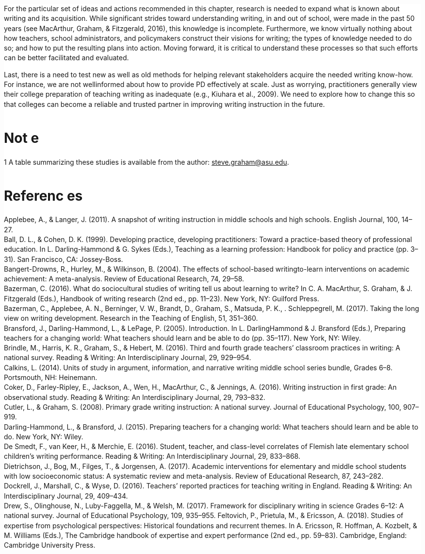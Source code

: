 For the particular set of ideas and actions recommended in this chapter, research is needed to expand what is known about writing and its acquisition. While significant strides toward understanding writing, in and out of school, were made in the past 50 years (see MacArthur, Graham, & Fitzgerald, 2016), this knowledge is incomplete. Furthermore, we know virtually nothing about how teachers, school administrators, and policymakers construct their visions for writing; the types of knowledge needed to do so; and how to put the resulting plans into action. Moving forward, it is critical to understand these processes so that such efforts can be better facilitated and evaluated.

Last, there is a need to test new as well as old methods for helping relevant stakeholders acquire the needed writing know-how. For instance, we are not wellinformed about how to provide PD effectively at scale. Just as worrying, practitioners generally view their college preparation of teaching writing as inadequate (e.g., Kiuhara et al., 2009). We need to explore how to change this so that colleges can become a reliable and trusted partner in improving writing instruction in the future.

# Not e

1 A table summarizing these studies is available from the author: steve.graham@asu.edu.

# Referenc es

Applebee, A., & Langer, J. (2011). A snapshot of writing instruction in middle schools and high schools. English Journal, 100, 14–27.   
Ball, D. L., & Cohen, D. K. (1999). Developing practice, developing practitioners: Toward a practice-based theory of professional education. In L. Darling-Hammond & G. Sykes (Eds.), Teaching as a learning profession: Handbook for policy and practice (pp. 3–31). San Francisco, CA: Jossey-Boss.   
Bangert-Drowns, R., Hurley, M., & Wilkinson, B. (2004). The effects of school-based writingto-learn interventions on academic achievement: A meta-analysis. Review of Educational Research, 74, 29–58.   
Bazerman, C. (2016). What do sociocultural studies of writing tell us about learning to write? In C. A. MacArthur, S. Graham, & J. Fitzgerald (Eds.), Handbook of writing research (2nd ed., pp. 11–23). New York, NY: Guilford Press.   
Bazerman, C., Applebee, A. N., Berninger, V. W., Brandt, D., Graham, S., Matsuda, P. K., . Schleppegrell, M. (2017). Taking the long view on writing development. Research in the Teaching of English, 51, 351–360.   
Bransford, J., Darling-Hammond, L., & LePage, P. (2005). Introduction. In L. DarlingHammond & J. Bransford (Eds.), Preparing teachers for a changing world: What teachers should learn and be able to do (pp. 35–117). New York, NY: Wiley.   
Brindle, M., Harris, K. R., Graham, S., & Hebert, M. (2016). Third and fourth grade teachers’ classroom practices in writing: A national survey. Reading & Writing: An Interdisciplinary Journal, 29, 929–954.   
Calkins, L. (2014). Units of study in argument, information, and narrative writing middle school series bundle, Grades 6–8. Portsmouth, NH: Heinemann.   
Coker, D., Farley-Ripley, E., Jackson, A., Wen, H., MacArthur, C., & Jennings, A. (2016). Writing instruction in first grade: An observational study. Reading & Writing: An Interdisciplinary Journal, 29, 793–832.   
Cutler, L., & Graham, S. (2008). Primary grade writing instruction: A national survey. Journal of Educational Psychology, 100, 907–919.   
Darling-Hammond, L., & Bransford, J. (2015). Preparing teachers for a changing world: What teachers should learn and be able to do. New York, NY: Wiley.   
De Smedt, F., van Keer, H., & Merchie, E. (2016). Student, teacher, and class-level correlates of Flemish late elementary school children’s writing performance. Reading & Writing: An Interdisciplinary Journal, 29, 833–868.   
Dietrichson, J., Bog, M., Filges, T., & Jorgensen, A. (2017). Academic interventions for elementary and middle school students with low socioeconomic status: A systematic review and meta-analysis. Review of Educational Research, 87, 243–282.   
Dockrell, J., Marshall, C., & Wyse, D. (2016). Teachers’ reported practices for teaching writing in England. Reading & Writing: An Interdisciplinary Journal, 29, 409–434.   
Drew, S., Olinghouse, N., Luby-Faggella, M., & Welsh, M. (2017). Framework for disciplinary writing in science Grades 6–12: A national survey. Journal of Educational Psychology, 109, 935–955. Feltovich, P., Prietula, M., & Ericsson, A. (2018). Studies of expertise from psychological perspectives: Historical foundations and recurrent themes. In A. Ericsson, R. Hoffman, A. Kozbelt, & M. Williams (Eds.), The Cambridge handbook of expertise and expert performance (2nd ed., pp. 59–83). Cambridge, England: Cambridge University Press.   